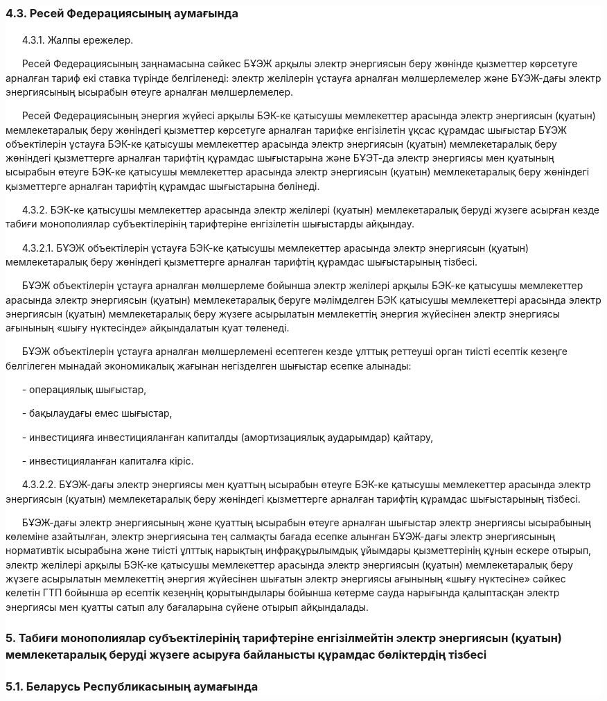 ### 4.3. Ресей Федерациясының аумағында

      4.3.1. Жалпы ережелер.

      Ресей Федерациясының заңнамасына сәйкес БҰЭЖ арқылы электр энергиясын беру жөнінде қызметтер көрсетуге арналған тариф екі ставка түрінде белгіленеді: электр желілерін ұстауға арналған мөлшерлемелер және БҰЭЖ-дағы электр энергиясының ысырабын өтеуге арналған мөлшерлемелер.

      Ресей Федерациясының энергия жүйесі арқылы БЭК-ке қатысушы мемлекеттер арасында электр энергиясын (қуатын) мемлекетаралық беру жөніндегі қызметтер көрсетуге арналған тарифке енгізілетін ұқсас құрамдас шығыстар БҰЭЖ объектілерін ұстауға БЭК-ке қатысушы мемлекеттер арасында электр энергиясын (қуатын) мемлекетаралық беру жөніндегі қызметтерге арналған тарифтің құрамдас шығыстарына және БҰЭТ-да электр энергиясы мен қуатының ысырабын өтеуге БЭК-ке қатысушы мемлекеттер арасында электр энергиясын (қуатын) мемлекетаралық беру жөніндегі қызметтерге арналған тарифтің құрамдас шығыстарына бөлінеді.

      4.3.2. БЭК-ке қатысушы мемлекеттер арасында электр желілері (қуатын) мемлекетаралық беруді жүзеге асырған кезде табиғи монополиялар субъектілерінің тарифтеріне енгізілетін шығыстарды айқындау.

      4.3.2.1. БҰЭЖ объектілерін ұстауға БЭК-ке қатысушы мемлекеттер арасында электр энергиясын (қуатын) мемлекетаралық беру жөніндегі қызметтерге арналған тарифтің құрамдас шығыстарының тізбесі.

      БҰЭЖ объектілерін ұстауға арналған мөлшерлеме бойынша электр желілері арқылы БЭК-ке қатысушы мемлекеттер арасында электр энергиясын (қуатын) мемлекетаралық беруге мәлімделген БЭК қатысушы мемлекеттері арасында электр энергиясын (қуатын) мемлекетаралық беру жүзеге асырылатын мемлекеттің энергия жүйесінен электр энергиясы ағынының «шығу нүктесінде» айқындалатын қуат төленеді.

      БҰЭЖ объектілерін ұстауға арналған мөлшерлемені есептеген кезде ұлттық реттеуші орган тиісті есептік кезеңге белгілеген мынадай экономикалық жағынан негізделген шығыстар есепке алынады:

      - операциялық шығыстар,

      - бақылаудағы емес шығыстар,

      - инвестицияға инвестицияланған капиталды (амортизациялық аударымдар) қайтару,

      - инвестицияланған капиталға кіріс.

      4.3.2.2. БҰЭЖ-дағы электр энергиясы мен қуаттың ысырабын өтеуге БЭК-ке қатысушы мемлекеттер арасында электр энергиясын (қуатын) мемлекетаралық беру жөніндегі қызметтерге арналған тарифтің құрамдас шығыстарының тізбесі.

      БҰЭЖ-дағы электр энергиясының және қуаттың ысырабын өтеуге арналған шығыстар электр энергиясы ысырабының көлеміне азайтылған, электр энергиясына тең салмақты бағада есепке алынған БҰЭЖ-дағы электр энергиясының нормативтік ысырабына және тиісті ұлттық нарықтың инфрақұрылымдық ұйымдары қызметтерінің құнын ескере отырып, электр желілері арқылы БЭК-ке қатысушы мемлекеттер арасында электр энергиясын (қуатын) мемлекетаралық беру жүзеге асырылатын мемлекеттің энергия жүйесінен шығатын электр энергиясы ағынының «шығу нүктесіне» сәйкес келетін ГТП бойынша әр есептік кезеңнің қорытындылары бойынша көтерме сауда нарығында қалыптасқан электр энергиясы мен қуатты сатып алу бағаларына сүйене отырып айқындалады.

### 5. Табиғи монополиялар субъектілерінің тарифтеріне енгізілмейтін электр энергиясын (қуатын) мемлекетаралық беруді жүзеге асыруға байланысты құрамдас бөліктердің тізбесі

### 5.1. Беларусь Республикасының аумағында
